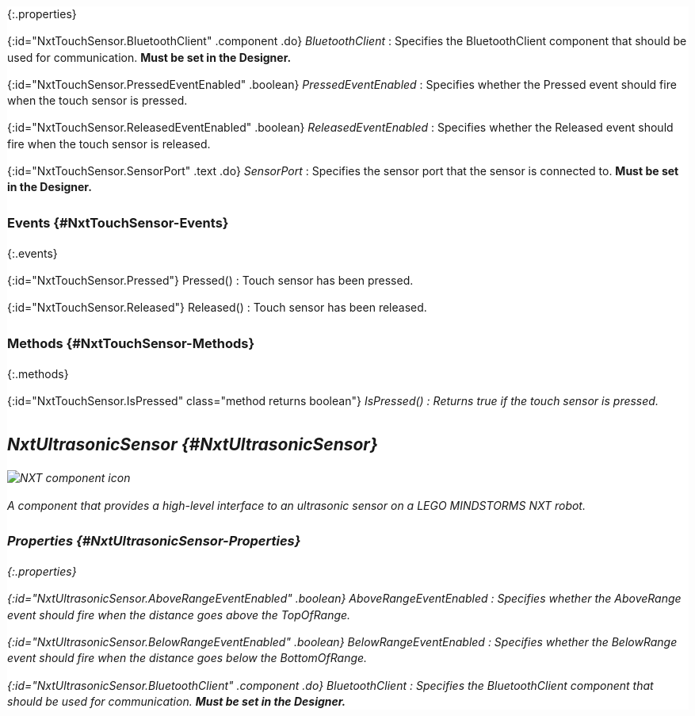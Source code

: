{:.properties}

{:id="NxtTouchSensor.BluetoothClient" .component .do} *BluetoothClient*
: Specifies the BluetoothClient component that should be used for communication.
 **Must be set in the Designer.**

{:id="NxtTouchSensor.PressedEventEnabled" .boolean} *PressedEventEnabled*
: Specifies whether the Pressed event should fire when the touch sensor is
 pressed.

{:id="NxtTouchSensor.ReleasedEventEnabled" .boolean} *ReleasedEventEnabled*
: Specifies whether the Released event should fire when the touch sensor is
 released.

{:id="NxtTouchSensor.SensorPort" .text .do} *SensorPort*
: Specifies the sensor port that the sensor is connected to.
 **Must be set in the Designer.**

### Events  {#NxtTouchSensor-Events}

{:.events}

{:id="NxtTouchSensor.Pressed"} Pressed()
: Touch sensor has been pressed.

{:id="NxtTouchSensor.Released"} Released()
: Touch sensor has been released.

### Methods  {#NxtTouchSensor-Methods}

{:.methods}

{:id="NxtTouchSensor.IsPressed" class="method returns boolean"} <i/> IsPressed()
: Returns true if the touch sensor is pressed.

## NxtUltrasonicSensor  {#NxtUltrasonicSensor}

![NXT component icon](images/legoMindstormsNxt.png)

 A component that provides a high-level interface to an ultrasonic sensor on a LEGO
 MINDSTORMS NXT robot.



### Properties  {#NxtUltrasonicSensor-Properties}

{:.properties}

{:id="NxtUltrasonicSensor.AboveRangeEventEnabled" .boolean} *AboveRangeEventEnabled*
: Specifies whether the AboveRange event should fire when the distance
 goes above the TopOfRange.

{:id="NxtUltrasonicSensor.BelowRangeEventEnabled" .boolean} *BelowRangeEventEnabled*
: Specifies whether the BelowRange event should fire when the distance
 goes below the BottomOfRange.

{:id="NxtUltrasonicSensor.BluetoothClient" .component .do} *BluetoothClient*
: Specifies the BluetoothClient component that should be used for communication.
 **Must be set in the Designer.**

